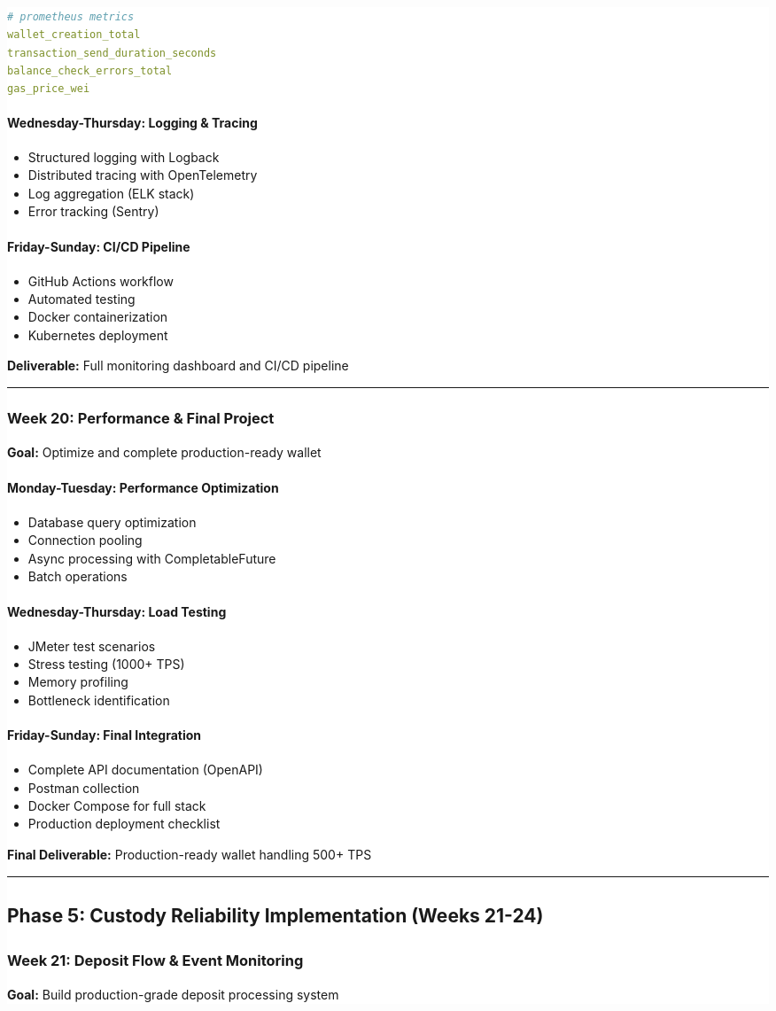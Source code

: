 ```yaml
# prometheus metrics
wallet_creation_total
transaction_send_duration_seconds
balance_check_errors_total
gas_price_wei
```

#### Wednesday-Thursday: Logging & Tracing
- Structured logging with Logback
- Distributed tracing with OpenTelemetry
- Log aggregation (ELK stack)
- Error tracking (Sentry)

#### Friday-Sunday: CI/CD Pipeline
- GitHub Actions workflow
- Automated testing
- Docker containerization
- Kubernetes deployment

**Deliverable:** Full monitoring dashboard and CI/CD pipeline

---

### Week 20: Performance & Final Project
**Goal:** Optimize and complete production-ready wallet

#### Monday-Tuesday: Performance Optimization
- Database query optimization
- Connection pooling
- Async processing with CompletableFuture
- Batch operations

#### Wednesday-Thursday: Load Testing
- JMeter test scenarios
- Stress testing (1000+ TPS)
- Memory profiling
- Bottleneck identification

#### Friday-Sunday: Final Integration
- Complete API documentation (OpenAPI)
- Postman collection
- Docker Compose for full stack
- Production deployment checklist

**Final Deliverable:** Production-ready wallet handling 500+ TPS

---

## Phase 5: Custody Reliability Implementation (Weeks 21-24)

### Week 21: Deposit Flow & Event Monitoring
**Goal:** Build production-grade deposit processing system
